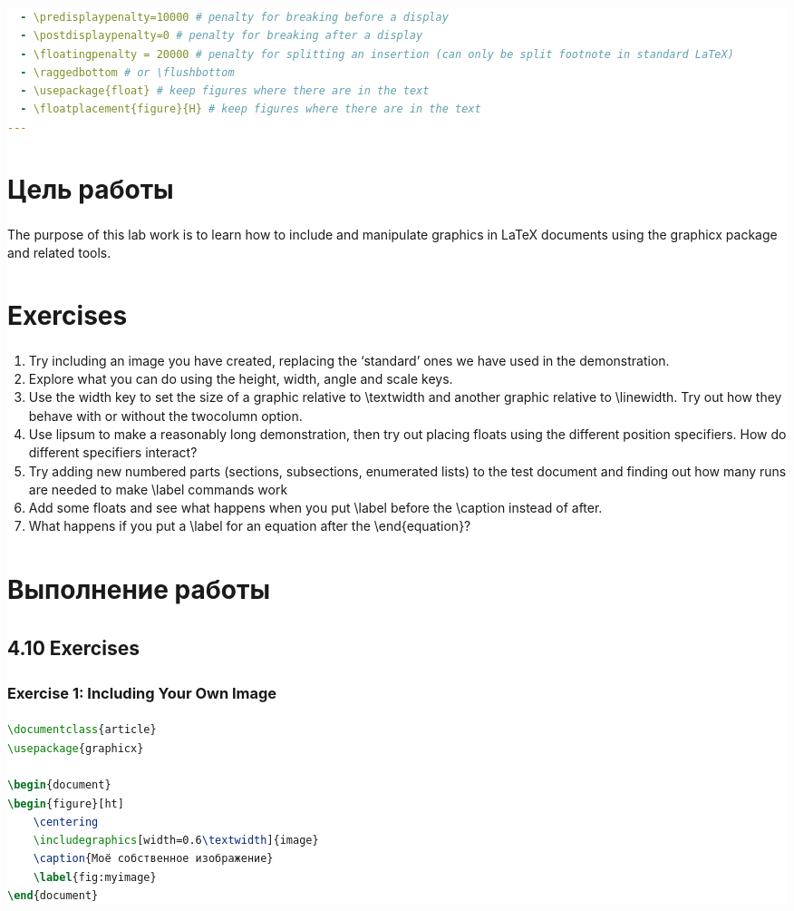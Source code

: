 ```yaml
  - \predisplaypenalty=10000 # penalty for breaking before a display
  - \postdisplaypenalty=0 # penalty for breaking after a display
  - \floatingpenalty = 20000 # penalty for splitting an insertion (can only be split footnote in standard LaTeX)
  - \raggedbottom # or \flushbottom
  - \usepackage{float} # keep figures where there are in the text
  - \floatplacement{figure}{H} # keep figures where there are in the text
---
```


# Цель работы

The purpose of this lab work is to learn how to include and manipulate graphics in LaTeX documents using the graphicx package and related tools.

# Exercises
1. Try including an image you have created, replacing the ‘standard’ ones we have used in the demonstration.
2.  Explore what you can do using the height, width, angle and scale keys.
3. Use the width key to set the size of a graphic relative to \textwidth and another graphic relative to \linewidth. Try out how they behave with or without the twocolumn option.
4. Use lipsum to make a reasonably long demonstration, then try out placing floats using the different position specifiers. How do different specifiers interact?
5. Try adding new numbered parts (sections, subsections, enumerated lists) to the test document and finding out how many runs are needed to make \label commands work
6.  Add some floats and see what happens when you put \label before the \caption instead of after.
7.  What happens if you put a \label for an equation after the \end{equation}?


# Выполнение работы

## 4.10 Exercises

### Exercise 1:  Including Your Own Image

```latex
\documentclass{article}
\usepackage{graphicx}

\begin{document}
\begin{figure}[ht]
    \centering
    \includegraphics[width=0.6\textwidth]{image}
    \caption{Моё собственное изображение}
    \label{fig:myimage}
\end{document}
```
